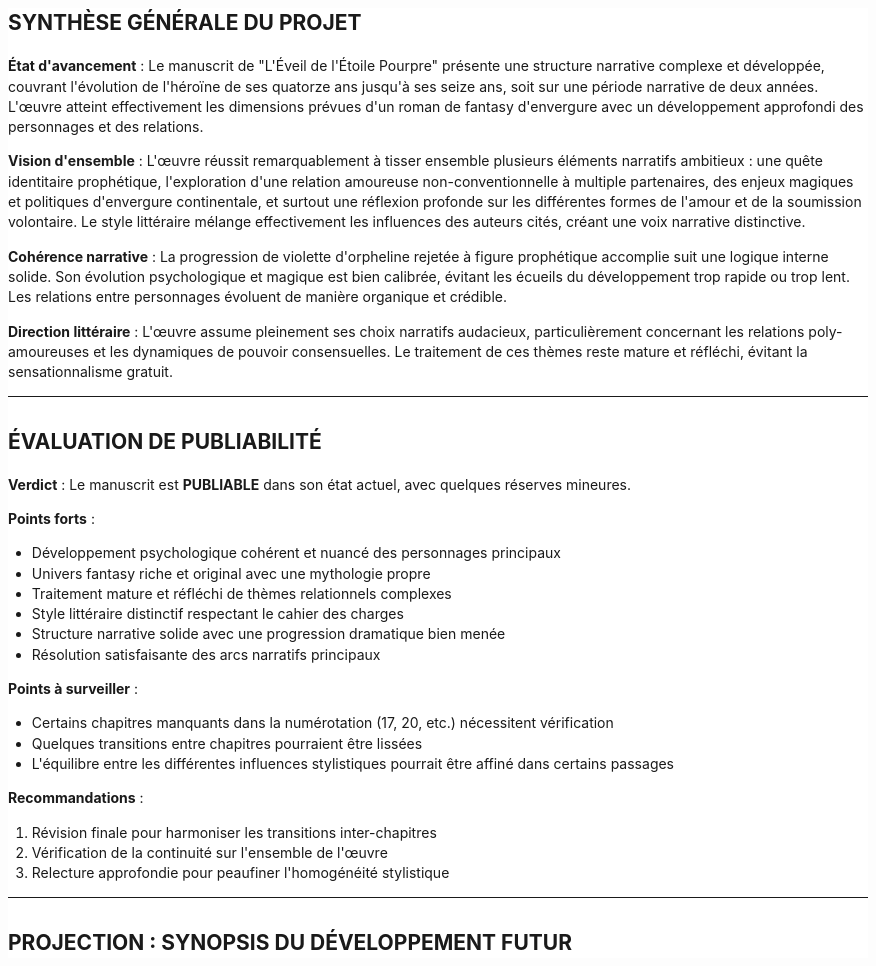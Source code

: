 
## SYNTHÈSE GÉNÉRALE DU PROJET

**État d'avancement** : Le manuscrit de "L'Éveil de l'Étoile Pourpre" présente une structure narrative complexe et développée, couvrant l'évolution de l'héroïne de ses quatorze ans jusqu'à ses seize ans, soit sur une période narrative de deux années. L'œuvre atteint effectivement les dimensions prévues d'un roman de fantasy d'envergure avec un développement approfondi des personnages et des relations.

**Vision d'ensemble** : L'œuvre réussit remarquablement à tisser ensemble plusieurs éléments narratifs ambitieux : une quête identitaire prophétique, l'exploration d'une relation amoureuse non-conventionnelle à multiple partenaires, des enjeux magiques et politiques d'envergure continentale, et surtout une réflexion profonde sur les différentes formes de l'amour et de la soumission volontaire. Le style littéraire mélange effectivement les influences des auteurs cités, créant une voix narrative distinctive.

**Cohérence narrative** : La progression de violette d'orpheline rejetée à figure prophétique accomplie suit une logique interne solide. Son évolution psychologique et magique est bien calibrée, évitant les écueils du développement trop rapide ou trop lent. Les relations entre personnages évoluent de manière organique et crédible.

**Direction littéraire** : L'œuvre assume pleinement ses choix narratifs audacieux, particulièrement concernant les relations poly-amoureuses et les dynamiques de pouvoir consensuelles. Le traitement de ces thèmes reste mature et réfléchi, évitant la sensationnalisme gratuit.

---

## ÉVALUATION DE PUBLIABILITÉ

**Verdict** : Le manuscrit est **PUBLIABLE** dans son état actuel, avec quelques réserves mineures.

**Points forts** :
- Développement psychologique cohérent et nuancé des personnages principaux
- Univers fantasy riche et original avec une mythologie propre
- Traitement mature et réfléchi de thèmes relationnels complexes
- Style littéraire distinctif respectant le cahier des charges
- Structure narrative solide avec une progression dramatique bien menée
- Résolution satisfaisante des arcs narratifs principaux

**Points à surveiller** :
- Certains chapitres manquants dans la numérotation (17, 20, etc.) nécessitent vérification
- Quelques transitions entre chapitres pourraient être lissées
- L'équilibre entre les différentes influences stylistiques pourrait être affiné dans certains passages

**Recommandations** :
1. Révision finale pour harmoniser les transitions inter-chapitres
2. Vérification de la continuité sur l'ensemble de l'œuvre
3. Relecture approfondie pour peaufiner l'homogénéité stylistique

---

## PROJECTION : SYNOPSIS DU DÉVELOPPEMENT FUTUR
